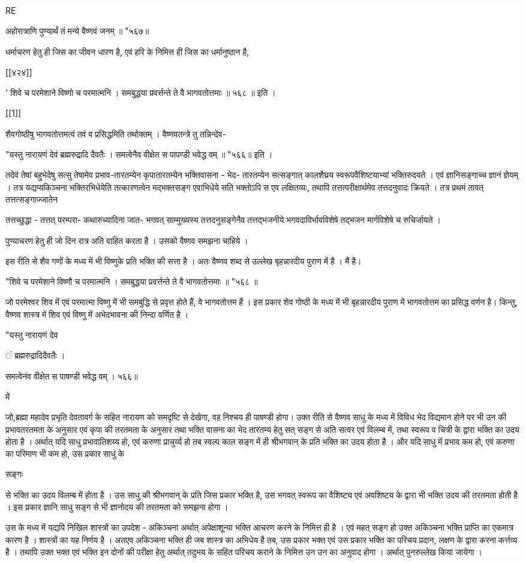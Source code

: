 RE 

अहोरात्राणि पुण्यार्थं तं मन्ये वैष्णवं जनम् ॥ "५६७॥ 

धर्माचरण हेतु ही जिस का जीवन धारण है, एवं हरि के निमित्त ही जिस का धर्मानुष्ठान है, 

[[४२४]] 

' शिवे च परमेशाने विष्णो च परमात्मनि । समबुद्धया प्रवर्त्तन्ते ते वै भागवतोत्तमाः ॥ ५६८ ॥ इति । 

[[1]]

शैवगोष्ठीषु भागवतोत्तमत्वं तवं व प्रसिद्धमिति तथोक्तम् । वैष्णवतन्त्रे तु तन्निन्देव- 

"यस्तु नारायणं देवं ब्रह्मरुद्रादि दैवतैः । समत्वेनैव वीक्षेत स पापण्डी भवेद्ध वम् ॥ "५६६॥ इति । 

तदेवं तेषां बहुभेदेषु सत्सु तेषामेव प्रभाव-तारतम्येन कृपातारतम्येन भक्तिवासना - भेद- तारतम्येन सत्सङ्गात् कालशैघ्रय स्वरूपवैशिष्टयाभ्यां भक्तिरुदयते । एवं ज्ञानिसङ्गाच्च ज्ञानं ज्ञेयम् । तत्र यद्यप्यकिञ्चना भक्तिरभिधेयेति तत्कारणत्वेन मद्भक्तसङ्ग एवाभिधेये सति भक्तोऽपि स एव लक्षितव्यः, तथापि तत्तत्परीक्षार्थमेव तत्तदनुवादः क्रियते । तत्र प्रथमं तावत् तत्तत्सङ्गाज्जातेन 

तत्तच्छुद्धा - तत्तत् परम्परा- कथारुच्यादिना जात- भगवत् साम्मुख्यस्य तत्तदनुसङ्गेनैव तत्तद्भजनीये भगवदाविर्भावविशेषे तद्भजन मार्गविशेषे च रुचिर्जायते । 

पुण्याचरण हेतु ही जो दिन रात्र अति वाहित करता है । उसको वैष्णव समझना चाहिये । 

इस रीति से शैव गणों के मध्य में भी विष्णुके प्रति भक्ति की सत्ता है । अतः वैष्णव शब्द से उल्लेख बृहन्नारदीय पुराण में है । मैं है। 

"शिवे च परमेशाने विष्णौ च परमात्मनि । समबुद्धया प्रवर्त्तन्ते ते वै भागवतोत्तमाः ॥ "५६८ ॥ 

जो परमेश्वर शिव में एवं परमात्मा विष्णु में भी समबुद्धि से प्रवृत्त होते हैं, वे भागवतोत्तम हैं । इस प्रकार शेव गोष्ठी के मध्य में भी बृहन्नारदीय पुराण में भागवतोत्तम का प्रसिद्ध वर्णन है। किन्तु, वैष्णव शास्त्र में शिव एवं विष्णु में अभेदभावना की निन्दा वर्णित है । 

"यस्तु नारायणं देव 

 ं ब्रह्मरुद्रादिदैवतैः । 

समत्वेनंव वीक्षेत स पाषण्डी भवेद्ध वम् । ५६६॥ 

में 

जो,ब्रह्मा महादेव प्रभृति देवतावर्ग के सहित नारायण को समदृष्टि से देखेगा, वह निश्चय ही पाषण्डी होगा। उक्त रीति से वैष्णव साधु के मध्य में विविध भेद विद्यमान होने पर भी उन की प्रभावतरतमता के अनुसार एवं कृपा की तरतमता के अनुसार तथा भक्ति वासना का भेद तारतम्य हेतु सत् सङ्ग से अति सत्वर एवं विलम्ब में, तथा स्वरूप व चित्री के द्वारा भक्ति का उदय होता है । अर्थात् यदि साधु प्रभावातिशय्य हो, एवं करुणा प्राचुर्य्य हो तब स्वल्प काल सङ्ग में ही श्रीभगवान् के प्रति भक्ति का उदय होता है । और यदि साधु में प्रभाव कम हो, एवं करुणा का परिमाण भी कम हो, उस प्रकार साधु के 

सङ्गः 

से भक्ति का उदय विलम्ब में होता है । उस साधु की श्रीभगवान् के प्रति जिस प्रकार भक्ति है, उस भगवत् स्वरूप का वैशिष्ट्य एवं अवशिष्टय के द्वारा भी भक्ति उदय की तरतमता होती है । इस प्रकार ज्ञानि साधु सङ्ग से भी ज्ञानोदय की तरतमता को समझना होगा । 

उस के मध्य में यद्यपि निखिल शास्त्रों का उपदेश - अकिञ्चना अर्थात् अपेक्षाशून्या भक्ति आचरण करने के निमित्त ही है । एवं महत् सङ्ग हो उक्त अकिञ्चना भक्ति प्राप्ति का एकमात्र कारण है । शास्त्रों का यह निर्णय है । अतएव अकिञ्चना भक्ति ही जब शास्त्र का अभिधेय है तब, उस प्रकार भक्त एवं उस प्रकार भक्ति का परिचय प्रदान, लक्षण के द्वारा करना कर्त्तव्य है । तथापि उक्त भक्त एवं भक्ति इन दोनों की परीक्षा हेतु अर्थात् तदुभय के सहित परिचय कराने के निमित्त उन उन का अनुवाद होगा । अर्थात् पुनरुल्लेख किया जायेगा । 
